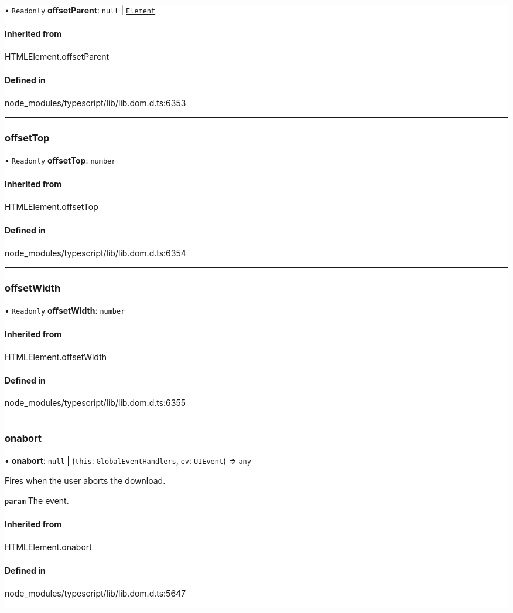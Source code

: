 • `Readonly` **offsetParent**: ``null`` \| [`Element`](../modules/input._internal_.md#element)

#### Inherited from

HTMLElement.offsetParent

#### Defined in

node_modules/typescript/lib/lib.dom.d.ts:6353

___

### offsetTop

• `Readonly` **offsetTop**: `number`

#### Inherited from

HTMLElement.offsetTop

#### Defined in

node_modules/typescript/lib/lib.dom.d.ts:6354

___

### offsetWidth

• `Readonly` **offsetWidth**: `number`

#### Inherited from

HTMLElement.offsetWidth

#### Defined in

node_modules/typescript/lib/lib.dom.d.ts:6355

___

### onabort

• **onabort**: ``null`` \| (`this`: [`GlobalEventHandlers`](input._internal_.GlobalEventHandlers.md), `ev`: [`UIEvent`](../modules/input._internal_.md#uievent)) => `any`

Fires when the user aborts the download.

**`param`** The event.

#### Inherited from

HTMLElement.onabort

#### Defined in

node_modules/typescript/lib/lib.dom.d.ts:5647

___
